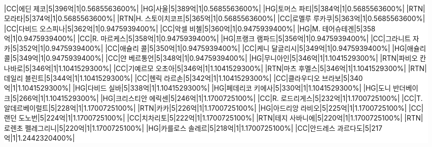 |CC|에딘 제코|5|396억|1|0.5685563600%|
|HG|사울|5|389억|1|0.5685563600%|
|HG|토머스 파티|5|384억|1|0.5685563600%|
|RTN|모라타|5|374억|1|0.5685563600%|
|RTN|H. 스토이치코프|5|365억|1|0.5685563600%|
|CC|로멜루 루카쿠|5|363억|1|0.5685563600%|
|CC|다비드 오스피나|5|362억|1|0.9475939400%|
|CC|악셀 비첼|5|360억|1|0.9475939400%|
|HG|M. 테어슈테겐|5|358억|1|0.9475939400%|
|CC|R. 마르케스|5|358억|1|0.9475939400%|
|HG|프랭크 램파드|5|356억|1|0.9475939400%|
|CC|그라니트 자카|5|352억|1|0.9475939400%|
|CC|애슐리 콜|5|350억|1|0.9475939400%|
|CC|케니 달글리시|5|349억|1|0.9475939400%|
|HG|애슐리 콜|5|349억|1|0.9475939400%|
|CC|얀 베르통언|5|348억|1|0.9475939400%|
|HG|무니아인|5|346억|1|1.1041529300%|
|RTN|파비오 칸나바로|5|346억|1|1.1041529300%|
|CC|기예르모 오초아|5|346억|1|1.1041529300%|
|RTN|마츠 후멜스|5|346억|1|1.1041529300%|
|RTN|데일리 블린트|5|344억|1|1.1041529300%|
|CC|헨릭 라르손|5|342억|1|1.1041529300%|
|CC|클라우디오 브라보|5|340억|1|1.1041529300%|
|HG|다비드 실바|5|338억|1|1.1041529300%|
|HG|페데리코 키에사|5|330억|1|1.1041529300%|
|HG|도니 반더베이크|5|266억|1|1.1041529300%|
|HG|크리스티안 에릭센|5|246억|1|1.1700725100%|
|CC|R. 로드리게스|5|232억|1|1.1700725100%|
|CC|T. 알데르베이럴트|5|228억|1|1.1700725100%|
|RTN|카카|5|226억|1|1.1700725100%|
|HG|아드리앙 라비오|5|225억|1|1.1700725100%|
|CC|랜던 도노번|5|224억|1|1.1700725100%|
|CC|치차리토|5|222억|1|1.1700725100%|
|RTN|테지 사바니에|5|220억|1|1.1700725100%|
|RTN|로렌초 펠레그리니|5|220억|1|1.1700725100%|
|HG|카를로스 솔레르|5|218억|1|1.1700725100%|
|CC|안드레스 과르다도|5|217억|1|1.2442320400%|